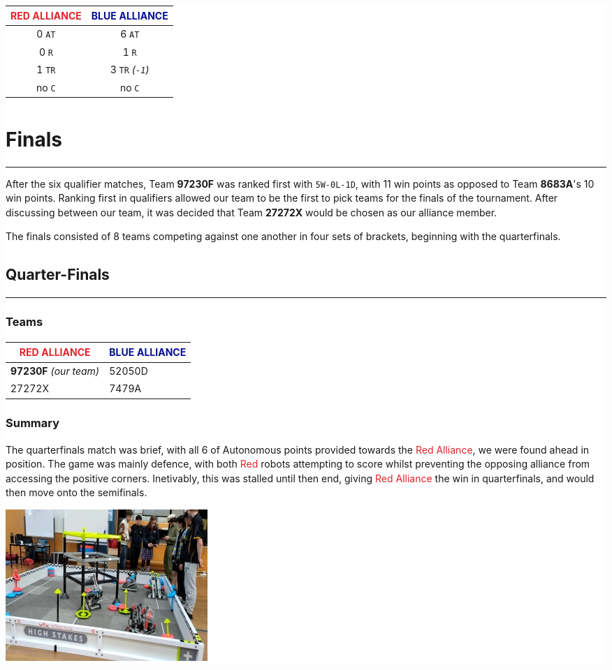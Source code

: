 | <span style="color:#E3242B">RED ALLIANCE</span> | <span style="color:#051094">BLUE ALLIANCE</span> |
| :-: | :-: | 
| 0 `AT` | 6 `AT` |
| 0 `R` | 1 `R` |
| 1 `TR` | 3 `TR` *(`-1`)* |
| no `C` | no `C` |

# Finals
---
After the six qualifier matches, Team **97230F** was ranked first with `5W-0L-1D`, with 11 win points as opposed to Team **8683A**'s 10 win points. Ranking first in qualifiers allowed our team to be the first to pick teams for the finals of the tournament. After discussing between our team, it was decided that Team **27272X** would be chosen as our alliance member. 

The finals consisted of 8 teams competing against one another in four sets of brackets, beginning with the quarterfinals.

## Quarter-Finals
---
### Teams
| <span style="color:#E3242B">RED ALLIANCE</span> | <span style="color:#051094">BLUE ALLIANCE</span> |
| --- | --- |
| **97230F** *(our team)* | 52050D |
| 27272X | 7479A |

### Summary
The quarterfinals match was brief, with all 6 of Autonomous points provided towards the <span style="color:#E3242B">Red Alliance</span>, we were found ahead in position. The game was mainly defence, with both <span style="color:#E3242B">Red</span> robots attempting to score whilst preventing the opposing alliance from accessing the positive corners. Inetivably, this was stalled until then end, giving <span style="color:#E3242B">Red Alliance</span> the win in quarterfinals, and would then move onto the semifinals.

![Quarter Finals](../assets/2024-08-24/quarter.webp)
